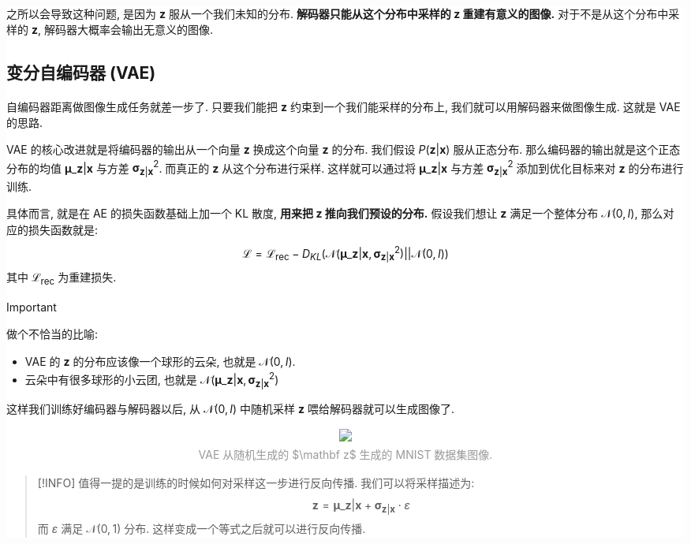 之所以会导致这种问题,
是因为 $\mathbf z$ 服从一个我们未知的分布.
**解码器只能从这个分布中采样的 $\mathbf z$ 重建有意义的图像.**
对于不是从这个分布中采样的 $\mathbf z$, 解码器大概率会输出无意义的图像.

## 变分自编码器 (VAE)

自编码器距离做图像生成任务就差一步了.
只要我们能把 $\mathbf z$ 约束到一个我们能采样的分布上,
我们就可以用解码器来做图像生成.
这就是 VAE 的思路.


VAE 的核心改进就是将编码器的输出从一个向量 $\mathbf z$ 换成这个向量 $\mathbf z$ 的分布.
我们假设 $P(\mathbf z|\mathbf x)$ 服从正态分布.
那么编码器的输出就是这个正态分布的均值 $\boldsymbol{\mu}\_{\mathbf z | \mathbf x}$ 与方差 $\boldsymbol{\sigma}^2_{\mathbf z | \mathbf x}$.
而真正的 $\mathbf z$ 从这个分布进行采样.
这样就可以通过将 $\boldsymbol{\mu}\_{\mathbf z | \mathbf x}$ 与方差 $\boldsymbol{\sigma}^2_{\mathbf z | \mathbf x}$ 添加到优化目标来对 $\mathbf z$ 的分布进行训练.

具体而言, 就是在 AE 的损失函数基础上加一个 KL 散度, **用来把 $\mathbf z$ 推向我们预设的分布.**
假设我们想让 $\mathbf z$ 满足一个整体分布 $\mathcal N(0, I)$, 那么对应的损失函数就是:
$$
\mathcal L = \mathcal L_\text{rec} - D_{KL}(\mathcal N(\boldsymbol{\mu}\_{\mathbf z | \mathbf x}, \boldsymbol{\sigma}^2_{\mathbf z | \mathbf x}) || \mathcal N(0, I))
$$
其中 $\mathcal L_\text{rec}$ 为重建损失.

> [!IMPORTANT]
> 做个不恰当的比喻:
> - VAE 的 $\mathbf z$ 的分布应该像一个球形的云朵, 也就是 $\mathcal N(0, I)$.
> - 云朵中有很多球形的小云团, 也就是 $\mathcal N(\boldsymbol{\mu}\_{\mathbf z | \mathbf x}, \boldsymbol{\sigma}^2_{\mathbf z | \mathbf x})$ 

这样我们训练好编码器与解码器以后, 从 $\mathcal N(0, I)$ 中随机采样 $\mathbf z$ 喂给解码器就可以生成图像了.

<div align="center">
<img src="/image/mlai/vae-and-vqvae/vae_generated.png" width="50%">
    <br>
    <div style="
    display: inline-block;
    color: #999;
    padding: 2px;">VAE 从随机生成的 $\mathbf z$ 生成的 MNIST 数据集图像.</div>
</div>

> [!INFO]
> 值得一提的是训练的时候如何对采样这一步进行反向传播.
> 我们可以将采样描述为: $$\mathbf z = \boldsymbol{\mu}\_{\mathbf z | \mathbf x} + \boldsymbol{\sigma}_{\mathbf z | \mathbf x} \cdot \varepsilon$$
> 而 $\varepsilon$ 满足 $\mathcal N(0, 1)$ 分布.
> 这样变成一个等式之后就可以进行反向传播.

